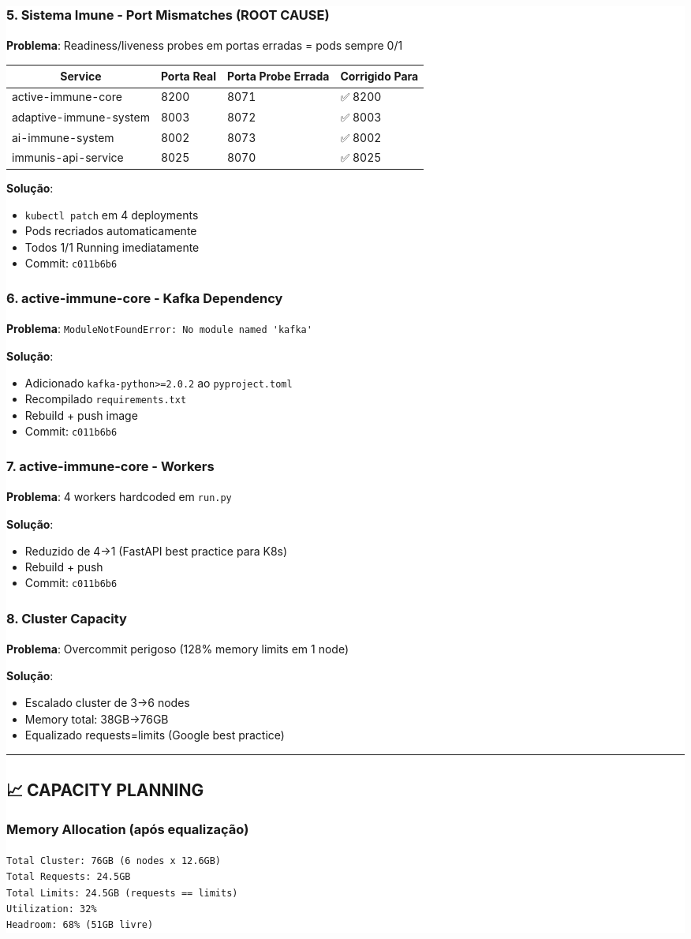 ### 5. Sistema Imune - Port Mismatches (ROOT CAUSE)
**Problema**: Readiness/liveness probes em portas erradas = pods sempre 0/1

| Service | Porta Real | Porta Probe Errada | Corrigido Para |
|---------|------------|-------------------|----------------|
| active-immune-core | 8200 | 8071 | ✅ 8200 |
| adaptive-immune-system | 8003 | 8072 | ✅ 8003 |
| ai-immune-system | 8002 | 8073 | ✅ 8002 |
| immunis-api-service | 8025 | 8070 | ✅ 8025 |

**Solução**:
- `kubectl patch` em 4 deployments
- Pods recriados automaticamente
- Todos 1/1 Running imediatamente
- Commit: `c011b6b6`

### 6. active-immune-core - Kafka Dependency
**Problema**: `ModuleNotFoundError: No module named 'kafka'`

**Solução**:
- Adicionado `kafka-python>=2.0.2` ao `pyproject.toml`
- Recompilado `requirements.txt`
- Rebuild + push image
- Commit: `c011b6b6`

### 7. active-immune-core - Workers
**Problema**: 4 workers hardcoded em `run.py`

**Solução**:
- Reduzido de 4→1 (FastAPI best practice para K8s)
- Rebuild + push
- Commit: `c011b6b6`

### 8. Cluster Capacity
**Problema**: Overcommit perigoso (128% memory limits em 1 node)

**Solução**:
- Escalado cluster de 3→6 nodes
- Memory total: 38GB→76GB
- Equalizado requests=limits (Google best practice)

---

## 📈 CAPACITY PLANNING

### Memory Allocation (após equalização)
```
Total Cluster: 76GB (6 nodes x 12.6GB)
Total Requests: 24.5GB
Total Limits: 24.5GB (requests == limits)
Utilization: 32%
Headroom: 68% (51GB livre)
```
